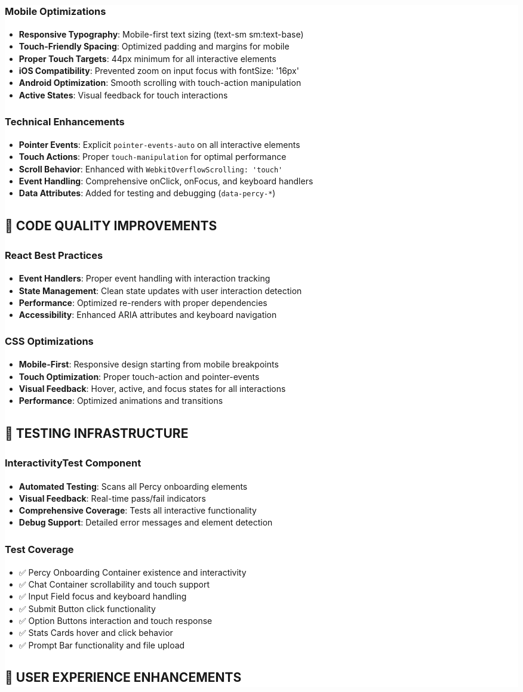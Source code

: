 ### **Mobile Optimizations**
- **Responsive Typography**: Mobile-first text sizing (text-sm sm:text-base)
- **Touch-Friendly Spacing**: Optimized padding and margins for mobile
- **Proper Touch Targets**: 44px minimum for all interactive elements
- **iOS Compatibility**: Prevented zoom on input focus with fontSize: '16px'
- **Android Optimization**: Smooth scrolling with touch-action manipulation
- **Active States**: Visual feedback for touch interactions

### **Technical Enhancements**
- **Pointer Events**: Explicit `pointer-events-auto` on all interactive elements
- **Touch Actions**: Proper `touch-manipulation` for optimal performance
- **Scroll Behavior**: Enhanced with `WebkitOverflowScrolling: 'touch'`
- **Event Handling**: Comprehensive onClick, onFocus, and keyboard handlers
- **Data Attributes**: Added for testing and debugging (`data-percy-*`)

## 🔧 CODE QUALITY IMPROVEMENTS

### **React Best Practices**
- **Event Handlers**: Proper event handling with interaction tracking
- **State Management**: Clean state updates with user interaction detection
- **Performance**: Optimized re-renders with proper dependencies
- **Accessibility**: Enhanced ARIA attributes and keyboard navigation

### **CSS Optimizations**
- **Mobile-First**: Responsive design starting from mobile breakpoints
- **Touch Optimization**: Proper touch-action and pointer-events
- **Visual Feedback**: Hover, active, and focus states for all interactions
- **Performance**: Optimized animations and transitions

## 🧪 TESTING INFRASTRUCTURE

### **InteractivityTest Component**
- **Automated Testing**: Scans all Percy onboarding elements
- **Visual Feedback**: Real-time pass/fail indicators
- **Comprehensive Coverage**: Tests all interactive functionality
- **Debug Support**: Detailed error messages and element detection

### **Test Coverage**
- ✅ Percy Onboarding Container existence and interactivity
- ✅ Chat Container scrollability and touch support
- ✅ Input Field focus and keyboard handling
- ✅ Submit Button click functionality
- ✅ Option Buttons interaction and touch response
- ✅ Stats Cards hover and click behavior
- ✅ Prompt Bar functionality and file upload

## 🎨 USER EXPERIENCE ENHANCEMENTS
